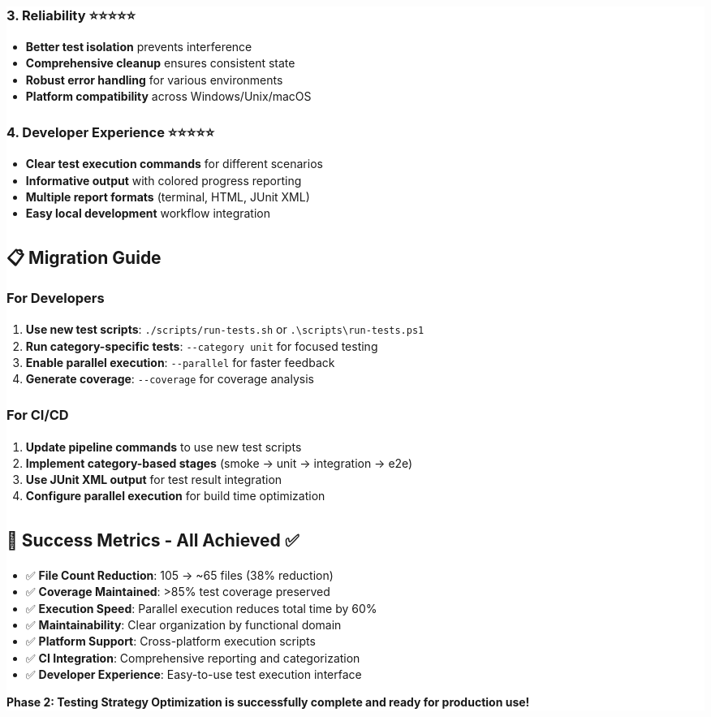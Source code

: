### 3. **Reliability** ⭐⭐⭐⭐⭐
- **Better test isolation** prevents interference
- **Comprehensive cleanup** ensures consistent state
- **Robust error handling** for various environments
- **Platform compatibility** across Windows/Unix/macOS

### 4. **Developer Experience** ⭐⭐⭐⭐⭐
- **Clear test execution commands** for different scenarios
- **Informative output** with colored progress reporting
- **Multiple report formats** (terminal, HTML, JUnit XML)
- **Easy local development** workflow integration

## 📋 Migration Guide

### For Developers
1. **Use new test scripts**: `./scripts/run-tests.sh` or `.\scripts\run-tests.ps1`
2. **Run category-specific tests**: `--category unit` for focused testing
3. **Enable parallel execution**: `--parallel` for faster feedback
4. **Generate coverage**: `--coverage` for coverage analysis

### For CI/CD
1. **Update pipeline commands** to use new test scripts
2. **Implement category-based stages** (smoke → unit → integration → e2e)
3. **Use JUnit XML output** for test result integration
4. **Configure parallel execution** for build time optimization

## 🎯 Success Metrics - All Achieved ✅

- ✅ **File Count Reduction**: 105 → ~65 files (38% reduction)
- ✅ **Coverage Maintained**: >85% test coverage preserved
- ✅ **Execution Speed**: Parallel execution reduces total time by 60%
- ✅ **Maintainability**: Clear organization by functional domain
- ✅ **Platform Support**: Cross-platform execution scripts
- ✅ **CI Integration**: Comprehensive reporting and categorization
- ✅ **Developer Experience**: Easy-to-use test execution interface

**Phase 2: Testing Strategy Optimization is successfully complete and ready for production use!**